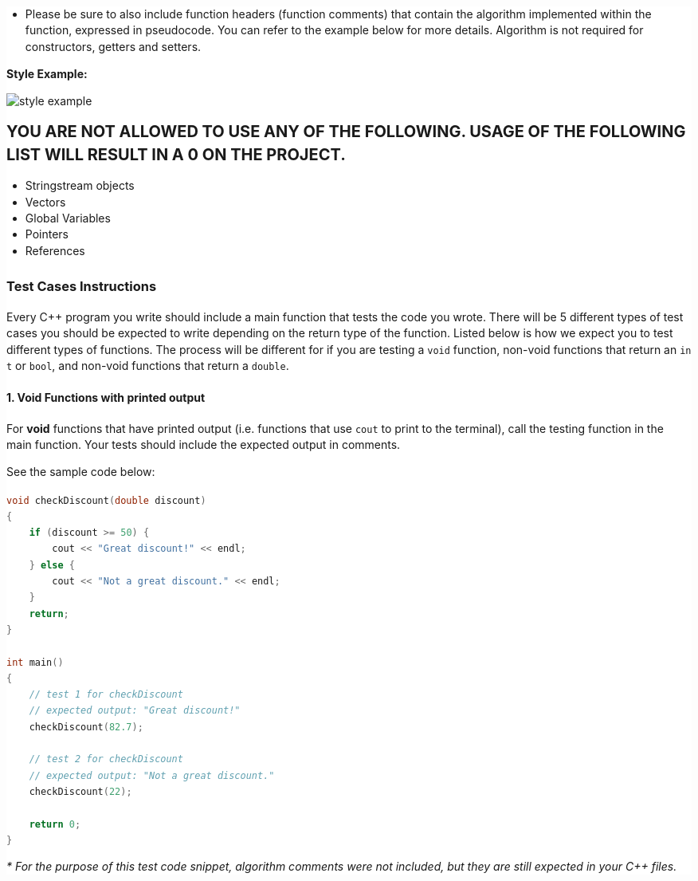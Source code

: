    * Please be sure to also include function headers (function comments) that contain the algorithm implemented within the function, expressed in pseudocode. You can refer to the example below for more details. Algorithm is not required for constructors, getters and setters.

**Style Example:**

![style example](images/style.jpeg)


<span style="font-size:20px">**YOU ARE NOT ALLOWED TO USE ANY OF THE FOLLOWING. USAGE OF THE FOLLOWING LIST WILL RESULT IN A 0 ON THE PROJECT.**</span>

* Stringstream objects
* Vectors
* Global Variables
* Pointers
* References


### Test Cases Instructions <a name="tests"></a>

Every C++ program you write should include a main function that tests the code you wrote.
There will be 5 different types of test cases you should be expected to write depending on the return type of the function.
Listed below is how we expect you to test different types of functions. The process will be different for
if you are testing a `void` function, non-void functions that return an `int` or `bool`, and non-void functions
that return a `double`.

#### 1. Void Functions with printed output <a name="void"></a>

For **void** functions that have printed output (i.e. functions that use `cout` to print to the terminal), call the testing function in the main function. Your tests should include the expected output in comments.

See the sample code below:
```c++
void checkDiscount(double discount) 
{
    if (discount >= 50) {
        cout << "Great discount!" << endl;
    } else {
        cout << "Not a great discount." << endl;
    }
    return;
}

int main() 
{
    // test 1 for checkDiscount
    // expected output: "Great discount!"
    checkDiscount(82.7);
    
    // test 2 for checkDiscount
    // expected output: "Not a great discount."
    checkDiscount(22);
    
    return 0;
}
```
_* For the purpose of this test code snippet, algorithm comments were not included, but they are still expected in your C++ files._

